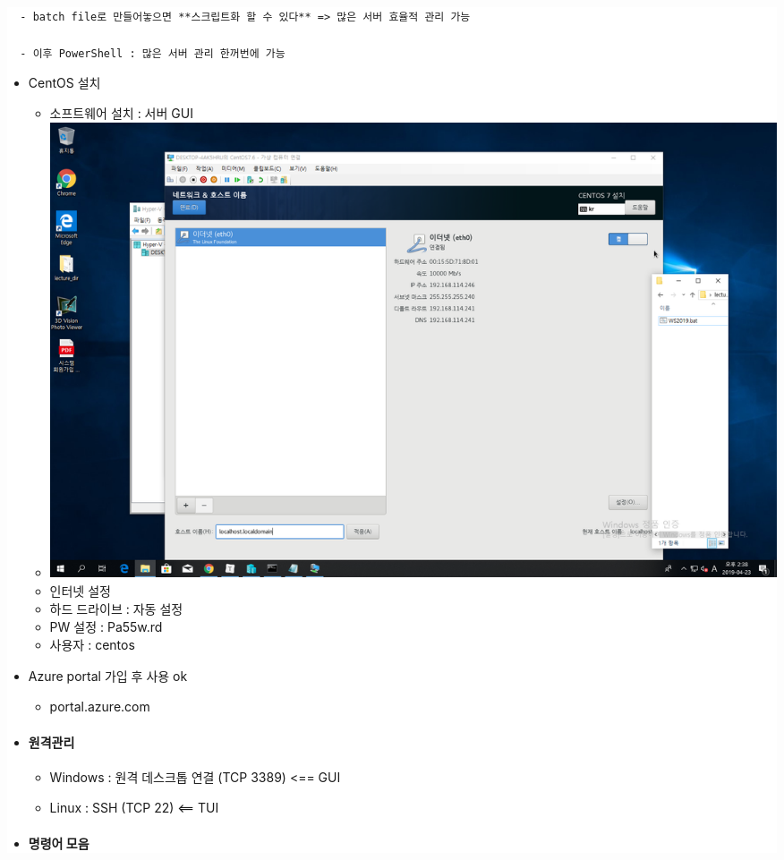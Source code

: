       - batch file로 만들어놓으면 **스크립트화 할 수 있다** => 많은 서버 효율적 관리 가능
  
      - 이후 PowerShell : 많은 서버 관리 한꺼번에 가능
  
        
  
  - CentOS 설치
    - 소프트웨어 설치 : 서버 GUI
    - ![1555997930641](1555997930641.png)
    - 인터넷 설정
    - 하드 드라이브 : 자동 설정
    - PW 설정 : Pa55w.rd
    - 사용자 : centos



- Azure portal 가입 후 사용 ok
  - portal.azure.com



- #### 원격관리

  - Windows : 원격 데스크톱 연결 (TCP 3389) <== GUI

  - Linux : SSH (TCP 22) <== TUI 

    

- #### 명령어 모음
  